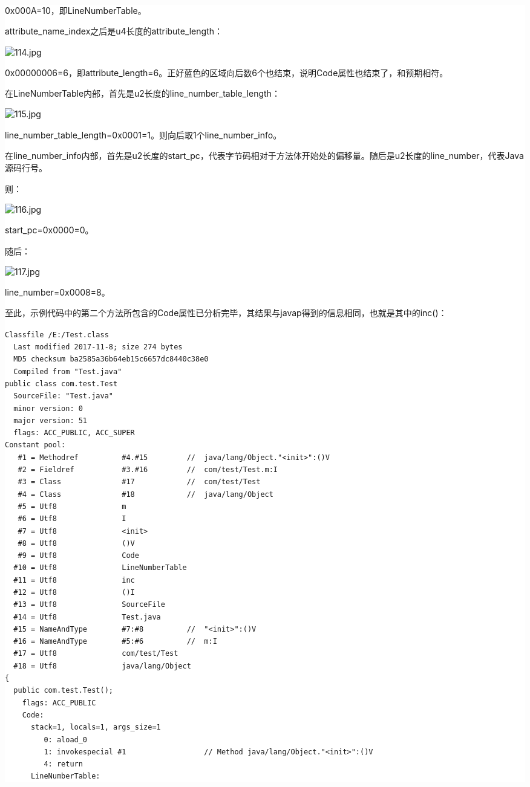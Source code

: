 0x000A=10，即LineNumberTable。

attribute_name_index之后是u4长度的attribute_length：

![114.jpg](/images/blog_pic/JVM/类文件结构/114.jpg)

0x00000006=6，即attribute_length=6。正好蓝色的区域向后数6个也结束，说明Code属性也结束了，和预期相符。

在LineNumberTable内部，首先是u2长度的line_number_table_length：

![115.jpg](/images/blog_pic/JVM/类文件结构/115.jpg)

line_number_table_length=0x0001=1。则向后取1个line_number_info。

在line_number_info内部，首先是u2长度的start_pc，代表字节码相对于方法体开始处的偏移量。随后是u2长度的line_number，代表Java源码行号。

则：

![116.jpg](/images/blog_pic/JVM/类文件结构/116.jpg)

start_pc=0x0000=0。

随后：

![117.jpg](/images/blog_pic/JVM/类文件结构/117.jpg)

line_number=0x0008=8。

至此，示例代码中的第二个方法所包含的Code属性已分析完毕，其结果与javap得到的信息相同，也就是其中的inc()：

```
Classfile /E:/Test.class
  Last modified 2017-11-8; size 274 bytes
  MD5 checksum ba2585a36b64eb15c6657dc8440c38e0
  Compiled from "Test.java"
public class com.test.Test
  SourceFile: "Test.java"
  minor version: 0
  major version: 51
  flags: ACC_PUBLIC, ACC_SUPER
Constant pool:
   #1 = Methodref          #4.#15         //  java/lang/Object."<init>":()V
   #2 = Fieldref           #3.#16         //  com/test/Test.m:I
   #3 = Class              #17            //  com/test/Test
   #4 = Class              #18            //  java/lang/Object
   #5 = Utf8               m
   #6 = Utf8               I
   #7 = Utf8               <init>
   #8 = Utf8               ()V
   #9 = Utf8               Code
  #10 = Utf8               LineNumberTable
  #11 = Utf8               inc
  #12 = Utf8               ()I
  #13 = Utf8               SourceFile
  #14 = Utf8               Test.java
  #15 = NameAndType        #7:#8          //  "<init>":()V
  #16 = NameAndType        #5:#6          //  m:I
  #17 = Utf8               com/test/Test
  #18 = Utf8               java/lang/Object
{
  public com.test.Test();
    flags: ACC_PUBLIC
    Code:
      stack=1, locals=1, args_size=1
         0: aload_0       
         1: invokespecial #1                  // Method java/lang/Object."<init>":()V
         4: return        
      LineNumberTable:
```